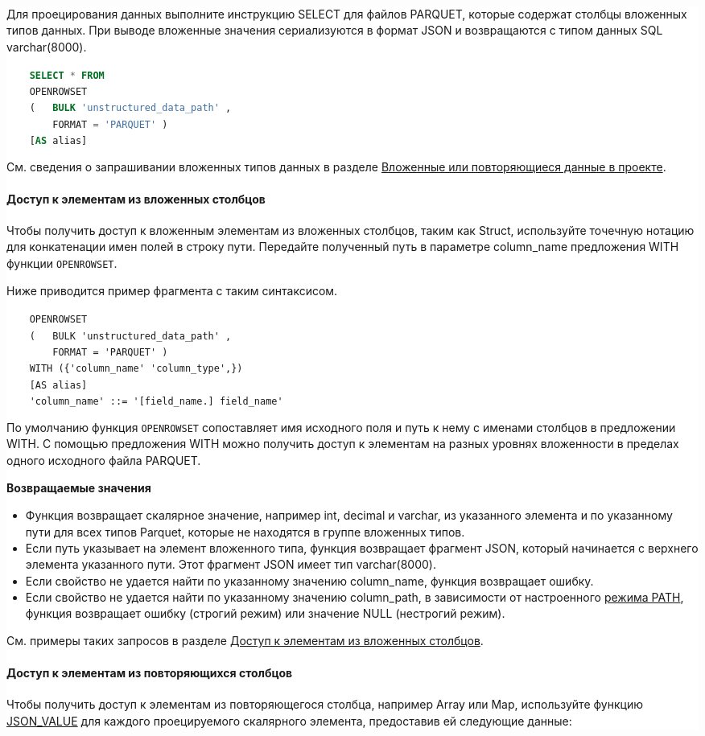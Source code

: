 Для проецирования данных выполните инструкцию SELECT для файлов PARQUET, которые содержат столбцы вложенных типов данных. При выводе вложенные значения сериализуются в формат JSON и возвращаются с типом данных SQL varchar(8000).

```sql
    SELECT * FROM
    OPENROWSET
    (   BULK 'unstructured_data_path' ,
        FORMAT = 'PARQUET' )
    [AS alias]
```

См. сведения о запрашивании вложенных типов данных в разделе [Вложенные или повторяющиеся данные в проекте](query-parquet-nested-types.md#project-nested-or-repeated-data).

#### <a name="access-elements-from-nested-columns"></a>Доступ к элементам из вложенных столбцов

Чтобы получить доступ к вложенным элементам из вложенных столбцов, таким как Struct, используйте точечную нотацию для конкатенации имен полей в строку пути. Передайте полученный путь в параметре column_name предложения WITH функции `OPENROWSET`.

Ниже приводится пример фрагмента с таким синтаксисом.

```syntaxsql
    OPENROWSET
    (   BULK 'unstructured_data_path' ,
        FORMAT = 'PARQUET' )
    WITH ({'column_name' 'column_type',})
    [AS alias]
    'column_name' ::= '[field_name.] field_name'
```

По умолчанию функция `OPENROWSET` сопоставляет имя исходного поля и путь к нему с именами столбцов в предложении WITH. С помощью предложения WITH можно получить доступ к элементам на разных уровнях вложенности в пределах одного исходного файла PARQUET.

**Возвращаемые значения**

- Функция возвращает скалярное значение, например int, decimal и varchar, из указанного элемента и по указанному пути для всех типов Parquet, которые не находятся в группе вложенных типов.
- Если путь указывает на элемент вложенного типа, функция возвращает фрагмент JSON, который начинается с верхнего элемента указанного пути. Этот фрагмент JSON имеет тип varchar(8000).
- Если свойство не удается найти по указанному значению column_name, функция возвращает ошибку.
- Если свойство не удается найти по указанному значению column_path, в зависимости от настроенного [режима PATH](/sql/relational-databases/json/json-path-expressions-sql-server?toc=/azure/synapse-analytics/toc.json&bc=/azure/synapse-analytics/breadcrumb/toc.json&view=azure-sqldw-latest&preserve-view=true#PATHMODE), функция возвращает ошибку (строгий режим) или значение NULL (нестрогий режим).

См. примеры таких запросов в разделе [Доступ к элементам из вложенных столбцов](query-parquet-nested-types.md#read-properties-from-nested-object-columns).

#### <a name="access-elements-from-repeated-columns"></a>Доступ к элементам из повторяющихся столбцов

Чтобы получить доступ к элементам из повторяющегося столбца, например Array или Map, используйте функцию [JSON_VALUE](/sql/t-sql/functions/json-value-transact-sql?toc=/azure/synapse-analytics/toc.json&bc=/azure/synapse-analytics/breadcrumb/toc.json&view=azure-sqldw-latest&preserve-view=true) для каждого проецируемого скалярного элемента, предоставив ей следующие данные:
